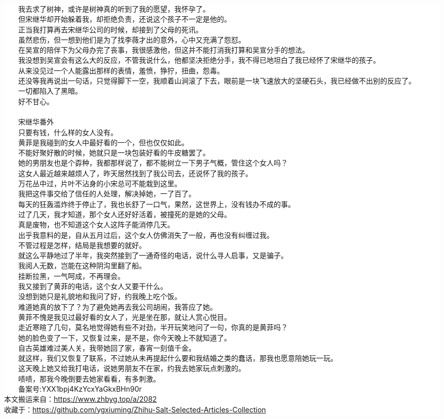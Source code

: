 &emsp;&emsp;我去求了树神，或许是树神真的听到了我的愿望，我怀孕了。  
&emsp;&emsp;但宋继华却开始躲着我，却拒绝负责，还说这个孩子不一定是他的。  
&emsp;&emsp;正当我打算再去宋继华公司的时候，却接到了父母的死讯。  
&emsp;&emsp;虽然悲伤，但一想到他们是为了找李薇才出的意外，心中又充满了怨怼。  
&emsp;&emsp;在吴宣的陪伴下为父母办完了丧事，我很感激他，但这并不能打消我打算和吴宣分手的想法。  
&emsp;&emsp;我没想到吴宣会有这么大的反应，不管我说什么，他都坚决拒绝分手，我不得已地坦白了我已经怀了宋继华的孩子。  
&emsp;&emsp;从来没见过一个人能露出那样的表情，羞愤，狰狞，扭曲，怨毒。  
&emsp;&emsp;还没等我再说出一句话，只觉得脚下一空，我顺着山涧滚了下去，眼前是一块飞速放大的坚硬石头，我已经做不出别的反应了。  
&emsp;&emsp;一切都陷入了黑暗。  
&emsp;&emsp;好不甘心。  
&emsp;&emsp;   
&emsp;&emsp;宋继华番外  
&emsp;&emsp;只要有钱，什么样的女人没有。  
&emsp;&emsp;黄菲是我碰到的女人中最好看的一个，但也仅仅如此。  
&emsp;&emsp;不能好聚好散的时候，她就只是一块包装好看的牛皮糖罢了。  
&emsp;&emsp;她的男朋友也是个孬种，我都那样说了，都不能树立一下男子气概，管住这个女人吗？  
&emsp;&emsp;这女人最近越来越烦人了，昨天居然找到了我公司去，还说怀了我的孩子。  
&emsp;&emsp;万花丛中过，片叶不沾身的小宋总可不能栽到这里。  
&emsp;&emsp;我把这件事交给了信任的人处理，解决掉她，一了百了。  
&emsp;&emsp;每天的狂轰滥炸终于停止了，我也长舒了一口气，果然，这世界上，没有钱办不成的事。  
&emsp;&emsp;过了几天，我才知道，那个女人还好好活着，被撞死的是她的父母。  
&emsp;&emsp;真是废物，也不知道这个女人这阵子能消停几天。  
&emsp;&emsp;出乎我意料的是，自从五月过后，这个女人仿佛消失了一般，再也没有纠缠过我。  
&emsp;&emsp;不管过程是怎样，结局是我想要的就好。  
&emsp;&emsp;就这么平静地过了半年，我突然接到了一通奇怪的电话，说什么寻人启事，又是骗子。  
&emsp;&emsp;我阅人无数，岂能在这种阴沟里翻了船。  
&emsp;&emsp;挂断拉黑，一气呵成，不再理会。  
&emsp;&emsp;我又接到了黄菲的电话，这个女人又要干什么。  
&emsp;&emsp;没想到她只是礼貌地和我问了好，约我晚上吃个饭。  
&emsp;&emsp;难道她真的放下了？为了避免她再去我公司胡闹，我答应了她。  
&emsp;&emsp;黄菲不愧是我见过最好看的女人了，光是坐在那，就让人赏心悦目。  
&emsp;&emsp;走近寒暄了几句，莫名地觉得她有些不对劲，半开玩笑地问了一句，你真的是黄菲吗？  
&emsp;&emsp;她的脸色变了一下，又恢复过来，是不是，你今天晚上不就知道了。  
&emsp;&emsp;自古英雄难过美人关，我带她回了家，春宵一刻值千金。  
&emsp;&emsp;就这样，我们又恢复了联系，不过她从未再提起什么要和我结婚之类的蠢话，那我也愿意陪她玩一玩。  
&emsp;&emsp;这天晚上她又给我打电话，说她男朋友不在家，约我去她家玩点刺激的。  
&emsp;&emsp;啧啧，那我今晚倒要去她家看看，有多刺激。  
&emsp;&emsp;备案号:YXX1bpj4KzYcxYaGkxBHn90r  
本文搬运来自：https://www.zhbyg.top/a/2082  
 收藏于：https://github.com/ygxiuming/Zhihu-Salt-Selected-Articles-Collection
